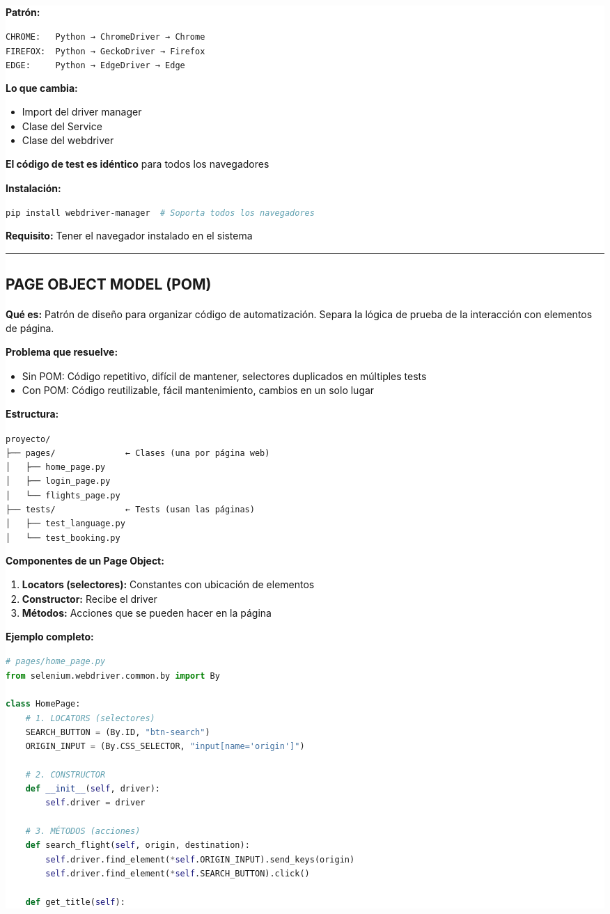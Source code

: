 **Patrón:**
```
CHROME:   Python → ChromeDriver → Chrome
FIREFOX:  Python → GeckoDriver → Firefox
EDGE:     Python → EdgeDriver → Edge
```

**Lo que cambia:**
- Import del driver manager
- Clase del Service
- Clase del webdriver

**El código de test es idéntico** para todos los navegadores

**Instalación:**
```bash
pip install webdriver-manager  # Soporta todos los navegadores
```

**Requisito:** Tener el navegador instalado en el sistema

------------------------------------------

## PAGE OBJECT MODEL (POM)

**Qué es:** Patrón de diseño para organizar código de automatización. Separa la lógica de prueba de la interacción con elementos de página.

**Problema que resuelve:**
- Sin POM: Código repetitivo, difícil de mantener, selectores duplicados en múltiples tests
- Con POM: Código reutilizable, fácil mantenimiento, cambios en un solo lugar

**Estructura:**
```
proyecto/
├── pages/              ← Clases (una por página web)
│   ├── home_page.py
│   ├── login_page.py
│   └── flights_page.py
├── tests/              ← Tests (usan las páginas)
│   ├── test_language.py
│   └── test_booking.py
```

**Componentes de un Page Object:**
1. **Locators (selectores):** Constantes con ubicación de elementos
2. **Constructor:** Recibe el driver
3. **Métodos:** Acciones que se pueden hacer en la página

**Ejemplo completo:**
```python
# pages/home_page.py
from selenium.webdriver.common.by import By

class HomePage:
    # 1. LOCATORS (selectores)
    SEARCH_BUTTON = (By.ID, "btn-search")
    ORIGIN_INPUT = (By.CSS_SELECTOR, "input[name='origin']")

    # 2. CONSTRUCTOR
    def __init__(self, driver):
        self.driver = driver

    # 3. MÉTODOS (acciones)
    def search_flight(self, origin, destination):
        self.driver.find_element(*self.ORIGIN_INPUT).send_keys(origin)
        self.driver.find_element(*self.SEARCH_BUTTON).click()

    def get_title(self):
```